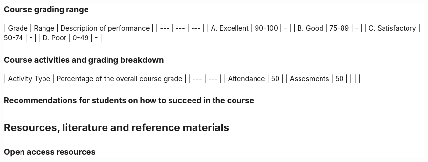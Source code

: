 
### Course grading range





| Grade | Range | Description of performance
 |
| --- | --- | --- |
| A. Excellent | 90-100 | -
 |
| B. Good | 75-89 | -
 |
| C. Satisfactory | 50-74 | -
 |
| D. Poor | 0-49 | -
 |


### Course activities and grading breakdown





| Activity Type | Percentage of the overall course grade
 |
| --- | --- |
| Attendance | 50
 |
| Assesments | 50
 |
|  |  |


### Recommendations for students on how to succeed in the course


Resources, literature and reference materials
---------------------------------------------


### Open access resources

